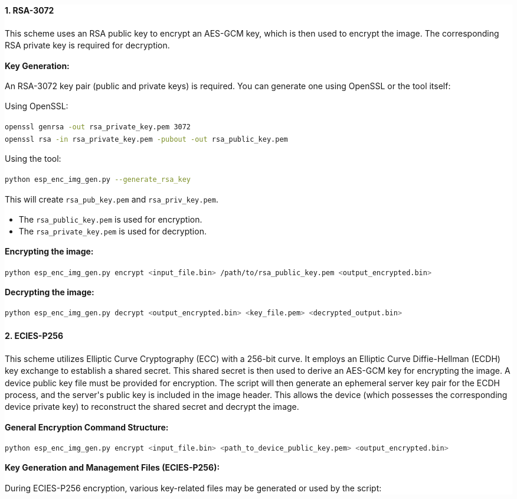 #### 1. RSA-3072

This scheme uses an RSA public key to encrypt an AES-GCM key, which is then used to encrypt the image. The corresponding RSA private key is required for decryption.

**Key Generation:**

An RSA-3072 key pair (public and private keys) is required. You can generate one using OpenSSL or the tool itself:

Using OpenSSL:

```bash
openssl genrsa -out rsa_private_key.pem 3072
openssl rsa -in rsa_private_key.pem -pubout -out rsa_public_key.pem
```

Using the tool:

```bash
python esp_enc_img_gen.py --generate_rsa_key
```

This will create `rsa_pub_key.pem` and `rsa_priv_key.pem`.

* The `rsa_public_key.pem` is used for encryption.
* The `rsa_private_key.pem` is used for decryption.

**Encrypting the image:**

```bash
python esp_enc_img_gen.py encrypt <input_file.bin> /path/to/rsa_public_key.pem <output_encrypted.bin>
```

**Decrypting the image:**

```bash
python esp_enc_img_gen.py decrypt <output_encrypted.bin> <key_file.pem> <decrypted_output.bin>
```

#### 2. ECIES-P256

This scheme utilizes Elliptic Curve Cryptography (ECC) with a 256-bit curve. It employs an Elliptic Curve Diffie-Hellman (ECDH) key exchange to establish a shared secret. This shared secret is then used to derive an AES-GCM key for encrypting the image.
A device public key file must be provided for encryption. The script will then generate an ephemeral server key pair for the ECDH process, and the server's public key is included in the image header. This allows the device (which possesses the corresponding device private key) to reconstruct the shared secret and decrypt the image.

**General Encryption Command Structure:**

```bash
python esp_enc_img_gen.py encrypt <input_file.bin> <path_to_device_public_key.pem> <output_encrypted.bin>
```

**Key Generation and Management Files (ECIES-P256):**

During ECIES-P256 encryption, various key-related files may be generated or used by the script:
